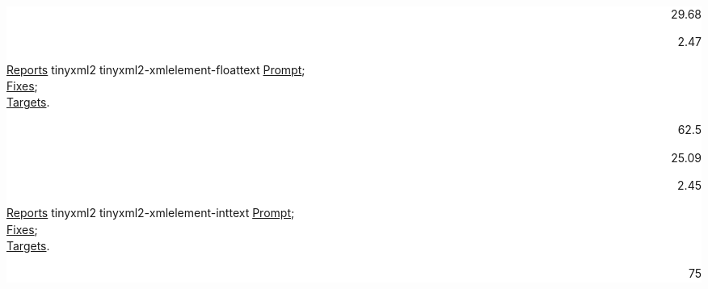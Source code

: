    </td>
   <td style="background-color: null"><p style="text-align: right">
29.68</p>

   </td>
   <td style="background-color: null"><p style="text-align: right">
2.47</p>

   </td>
   <td style="background-color: null"><a href="https://storage.googleapis.com/oss-fuzz-llm-targets-public/index.html?prefix=cjson-cjson_compare/report/">Reports</a>
   </td>
  </tr>
  <tr>
   <td style="background-color: null">tinyxml2
   </td>
   <td style="background-color: null">tinyxml2-xmlelement-floattext
   </td>
   <td style="background-color: null"><a href="https://storage.googleapis.com/oss-fuzz-llm-targets-public/tinyxml2-tinyxml2-xmlelement-floattext/prompts.txt">Prompt</a>;
<br>
<a href="https://storage.googleapis.com/oss-fuzz-llm-targets-public/index.html?prefix=tinyxml2-tinyxml2-xmlelement-floattext/fixes/">Fixes</a>;
<br>
<a href="https://storage.googleapis.com/oss-fuzz-llm-targets-public/index.html?prefix=tinyxml2-tinyxml2-xmlelement-floattext/targets/">Targets</a>.
   </td>
   <td style="background-color: null"><p style="text-align: right">
62.5</p>

   </td>
   <td style="background-color: null"><p style="text-align: right">
25.09</p>

   </td>
   <td style="background-color: null"><p style="text-align: right">
2.45</p>

   </td>
   <td style="background-color: null"><a href="https://storage.googleapis.com/oss-fuzz-llm-targets-public/index.html?prefix=tinyxml2-tinyxml2-xmlelement-floattext/report/">Reports</a>
   </td>
  </tr>
  <tr>
   <td style="background-color: null">tinyxml2
   </td>
   <td style="background-color: null">tinyxml2-xmlelement-inttext
   </td>
   <td style="background-color: null"><a href="https://storage.googleapis.com/oss-fuzz-llm-targets-public/tinyxml2-tinyxml2-xmlelement-inttext/prompts.txt">Prompt</a>;
<br>
<a href="https://storage.googleapis.com/oss-fuzz-llm-targets-public/index.html?prefix=tinyxml2-tinyxml2-xmlelement-inttext/fixes/">Fixes</a>;
<br>
<a href="https://storage.googleapis.com/oss-fuzz-llm-targets-public/index.html?prefix=tinyxml2-tinyxml2-xmlelement-inttext/targets/">Targets</a>.
   </td>
   <td style="background-color: null"><p style="text-align: right">
75</p>
